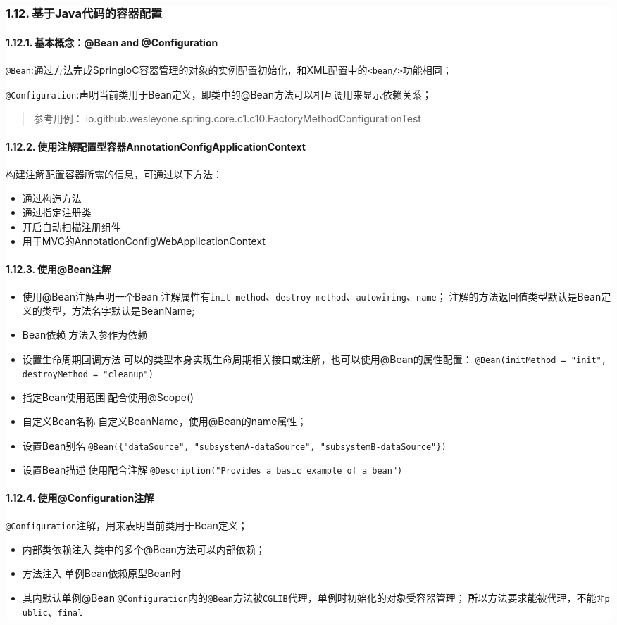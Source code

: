 ### 1.12. 基于Java代码的容器配置

#### 1.12.1. 基本概念：@Bean and @Configuration

`@Bean`:通过方法完成SpringIoC容器管理的对象的实例配置初始化，和XML配置中的`<bean/>`功能相同；

`@Configuration`:声明当前类用于Bean定义，即类中的@Bean方法可以相互调用来显示依赖关系；

> 参考用例：
> io.github.wesleyone.spring.core.c1.c10.FactoryMethodConfigurationTest


#### 1.12.2. 使用注解配置型容器AnnotationConfigApplicationContext

构建注解配置容器所需的信息，可通过以下方法：
- 通过构造方法
- 通过指定注册类
- 开启自动扫描注册组件
- 用于MVC的AnnotationConfigWebApplicationContext

#### 1.12.3. 使用@Bean注解

- 使用@Bean注解声明一个Bean
  注解属性有`init-method`、`destroy-method`、`autowiring`、`name`；
  注解的方法返回值类型默认是Bean定义的类型，方法名字默认是BeanName;

- Bean依赖
  方法入参作为依赖

- 设置生命周期回调方法
  可以的类型本身实现生命周期相关接口或注解，也可以使用@Bean的属性配置：
  `@Bean(initMethod = "init",destroyMethod = "cleanup")`

- 指定Bean使用范围
  配合使用@Scope()

- 自定义Bean名称
  自定义BeanName，使用@Bean的name属性；

- 设置Bean别名
  `@Bean({"dataSource", "subsystemA-dataSource", "subsystemB-dataSource"})`

- 设置Bean描述
  使用配合注解 `@Description("Provides a basic example of a bean")`

#### 1.12.4. 使用@Configuration注解

`@Configuration`注解，用来表明当前类用于Bean定义；

- 内部类依赖注入
  类中的多个@Bean方法可以内部依赖；

- 方法注入
  单例Bean依赖原型Bean时

- 其内默认单例@Bean
  `@Configuration`内的`@Bean`方法被`CGLIB`代理，单例时初始化的对象受容器管理；
  所以方法要求能被代理，不能`非public`、`final`
